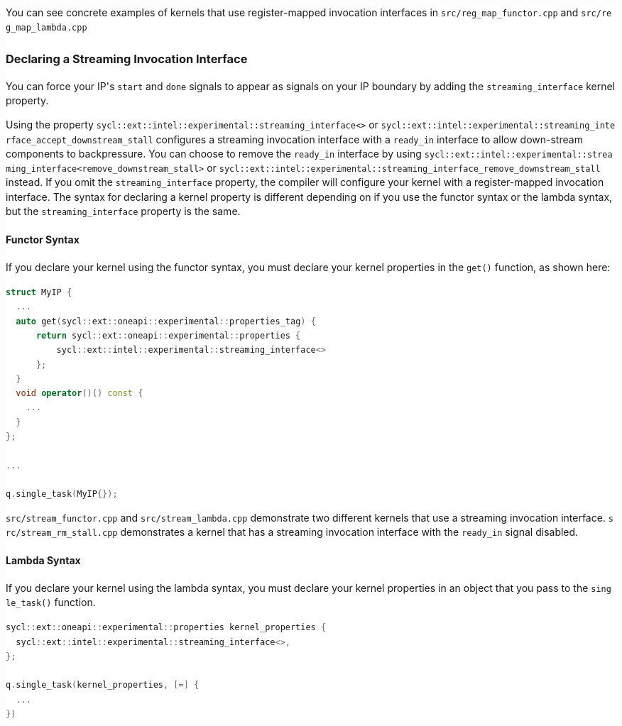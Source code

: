 You can see concrete examples of kernels that use register-mapped invocation interfaces in `src/reg_map_functor.cpp` and `src/reg_map_lambda.cpp` 


### Declaring a Streaming Invocation Interface

You can force your IP's `start` and `done` signals to appear as signals on your IP boundary by adding the `streaming_interface` kernel property.

Using the property `sycl::ext::intel::experimental::streaming_interface<>` or `sycl::ext::intel::experimental::streaming_interface_accept_downstream_stall` configures a streaming invocation interface with a `ready_in` interface to allow down-stream components to backpressure. You can choose to remove the `ready_in` interface by using `sycl::ext::intel::experimental::streaming_interface<remove_downstream_stall>` or `sycl::ext::intel::experimental::streaming_interface_remove_downstream_stall` instead. If you omit the `streaming_interface` property, the compiler will configure your kernel with a register-mapped invocation interface. The syntax for declaring a kernel property is different depending on if you use the functor syntax or the lambda syntax, but the `streaming_interface` property is the same. 


#### Functor Syntax

If you declare your kernel using the functor syntax, you must declare your kernel properties in the `get()` function, as shown here:

```c++
struct MyIP {
  ...
  auto get(sycl::ext::oneapi::experimental::properties_tag) {
      return sycl::ext::oneapi::experimental::properties {
          sycl::ext::intel::experimental::streaming_interface<>
      };
  }
  void operator()() const {
    ...
  }
};

...

q.single_task(MyIP{});
```

`src/stream_functor.cpp` and `src/stream_lambda.cpp`
demonstrate two different kernels that use a streaming invocation interface.
`src/stream_rm_stall.cpp` demonstrates a kernel
that has a streaming invocation interface with the `ready_in` signal disabled.

#### Lambda Syntax

If you declare your kernel using the lambda syntax, you must declare your kernel properties in an object that you pass to the `single_task()` function.

```c++
sycl::ext::oneapi::experimental::properties kernel_properties {
  sycl::ext::intel::experimental::streaming_interface<>,
};

q.single_task(kernel_properties, [=] {
  ...
})
```
